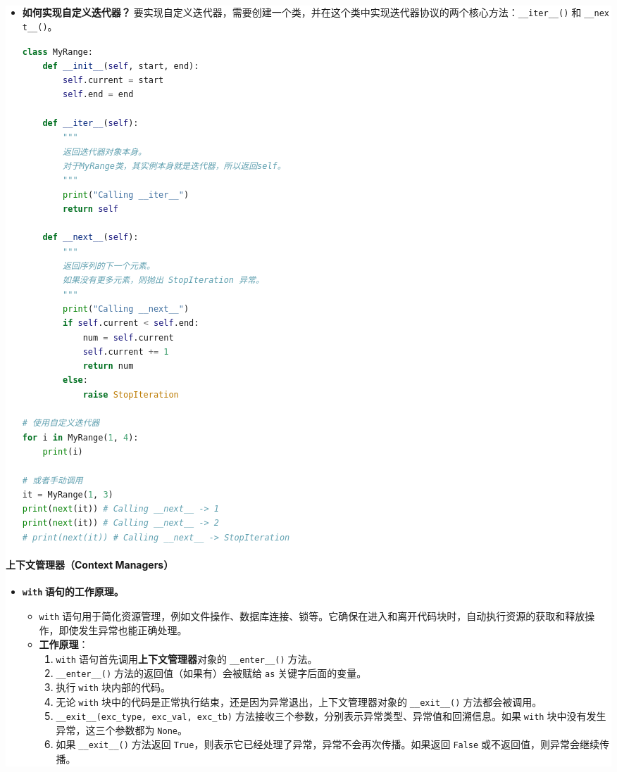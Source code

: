   * **如何实现自定义迭代器？**
    要实现自定义迭代器，需要创建一个类，并在这个类中实现迭代器协议的两个核心方法：`__iter__()` 和 `__next__()`。

    ```python
    class MyRange:
        def __init__(self, start, end):
            self.current = start
            self.end = end

        def __iter__(self):
            """
            返回迭代器对象本身。
            对于MyRange类，其实例本身就是迭代器，所以返回self。
            """
            print("Calling __iter__")
            return self

        def __next__(self):
            """
            返回序列的下一个元素。
            如果没有更多元素，则抛出 StopIteration 异常。
            """
            print("Calling __next__")
            if self.current < self.end:
                num = self.current
                self.current += 1
                return num
            else:
                raise StopIteration

    # 使用自定义迭代器
    for i in MyRange(1, 4):
        print(i)

    # 或者手动调用
    it = MyRange(1, 3)
    print(next(it)) # Calling __next__ -> 1
    print(next(it)) # Calling __next__ -> 2
    # print(next(it)) # Calling __next__ -> StopIteration
    ```

#### 上下文管理器（Context Managers）

  * **`with` 语句的工作原理。**

      * `with` 语句用于简化资源管理，例如文件操作、数据库连接、锁等。它确保在进入和离开代码块时，自动执行资源的获取和释放操作，即使发生异常也能正确处理。
      * **工作原理**：
        1.  `with` 语句首先调用**上下文管理器**对象的 `__enter__()` 方法。
        2.  `__enter__()` 方法的返回值（如果有）会被赋给 `as` 关键字后面的变量。
        3.  执行 `with` 块内部的代码。
        4.  无论 `with` 块中的代码是正常执行结束，还是因为异常退出，上下文管理器对象的 `__exit__()` 方法都会被调用。
        5.  `__exit__(exc_type, exc_val, exc_tb)` 方法接收三个参数，分别表示异常类型、异常值和回溯信息。如果 `with` 块中没有发生异常，这三个参数都为 `None`。
        6.  如果 `__exit__()` 方法返回 `True`，则表示它已经处理了异常，异常不会再次传播。如果返回 `False` 或不返回值，则异常会继续传播。
